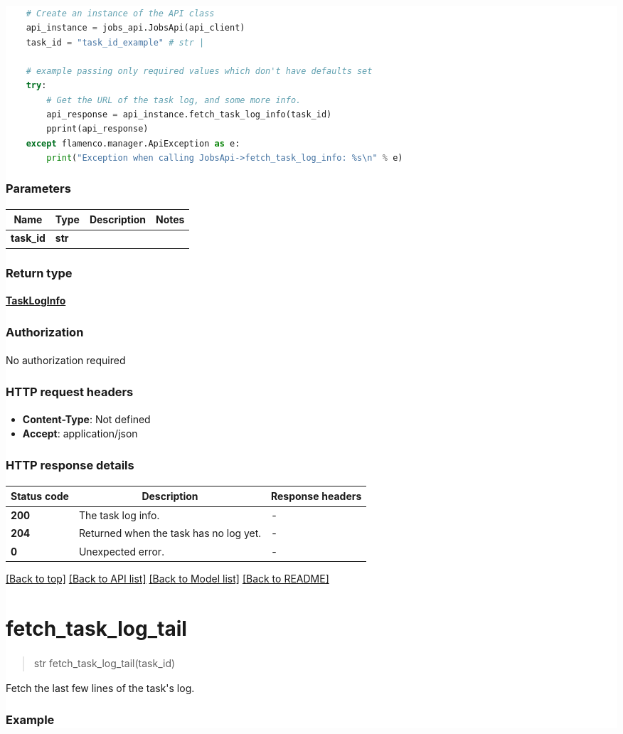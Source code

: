 ```python
    # Create an instance of the API class
    api_instance = jobs_api.JobsApi(api_client)
    task_id = "task_id_example" # str | 

    # example passing only required values which don't have defaults set
    try:
        # Get the URL of the task log, and some more info.
        api_response = api_instance.fetch_task_log_info(task_id)
        pprint(api_response)
    except flamenco.manager.ApiException as e:
        print("Exception when calling JobsApi->fetch_task_log_info: %s\n" % e)
```


### Parameters

Name | Type | Description  | Notes
------------- | ------------- | ------------- | -------------
 **task_id** | **str**|  |

### Return type

[**TaskLogInfo**](TaskLogInfo.md)

### Authorization

No authorization required

### HTTP request headers

 - **Content-Type**: Not defined
 - **Accept**: application/json


### HTTP response details

| Status code | Description | Response headers |
|-------------|-------------|------------------|
**200** | The task log info. |  -  |
**204** | Returned when the task has no log yet. |  -  |
**0** | Unexpected error. |  -  |

[[Back to top]](#) [[Back to API list]](../README.md#documentation-for-api-endpoints) [[Back to Model list]](../README.md#documentation-for-models) [[Back to README]](../README.md)

# **fetch_task_log_tail**
> str fetch_task_log_tail(task_id)

Fetch the last few lines of the task's log.

### Example
